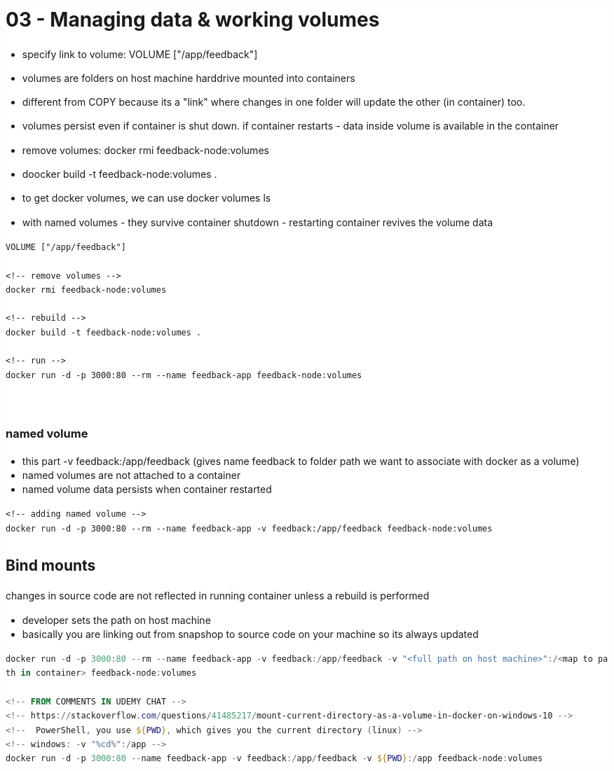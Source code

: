 # 03 - Managing data & working volumes
- specify link to volume: VOLUME ["/app/feedback"]

- volumes are folders on host machine harddrive mounted into containers
- different from COPY because its a "link" where changes in one folder will update the other (in container) too.
- volumes persist even if container is shut down. if container restarts - data inside volume is available in the container
- remove volumes: docker rmi feedback-node:volumes
- doocker build -t feedback-node:volumes .

- to get docker volumes, we can use docker volumes ls
- with named volumes - they survive container shutdown - restarting container revives the volume data

```
VOLUME ["/app/feedback"]

<!-- remove volumes -->
docker rmi feedback-node:volumes

<!-- rebuild -->
docker build -t feedback-node:volumes .

<!-- run -->
docker run -d -p 3000:80 --rm --name feedback-app feedback-node:volumes



```

### named volume
- this part -v feedback:/app/feedback (gives name feedback to folder path we want to associate with docker as a volume)
- named volumes are not attached to a container
- named volume data persists when container restarted

```
<!-- adding named volume -->
docker run -d -p 3000:80 --rm --name feedback-app -v feedback:/app/feedback feedback-node:volumes
```

## Bind mounts
changes in source code are not reflected in running container unless a rebuild is performed
- developer sets the path on host machine
- basically you are linking out from snapshop to source code on your machine so its always updated

```powershell
docker run -d -p 3000:80 --rm --name feedback-app -v feedback:/app/feedback -v "<full path on host machine>":/<map to path in container> feedback-node:volumes

<!-- FROM COMMENTS IN UDEMY CHAT -->
<!-- https://stackoverflow.com/questions/41485217/mount-current-directory-as-a-volume-in-docker-on-windows-10 -->
<!--  PowerShell, you use ${PWD}, which gives you the current directory (linux) -->
<!-- windows: -v "%cd%":/app -->
docker run -d -p 3000:80 --name feedback-app -v feedback:/app/feedback -v ${PWD}:/app feedback-node:volumes
```
